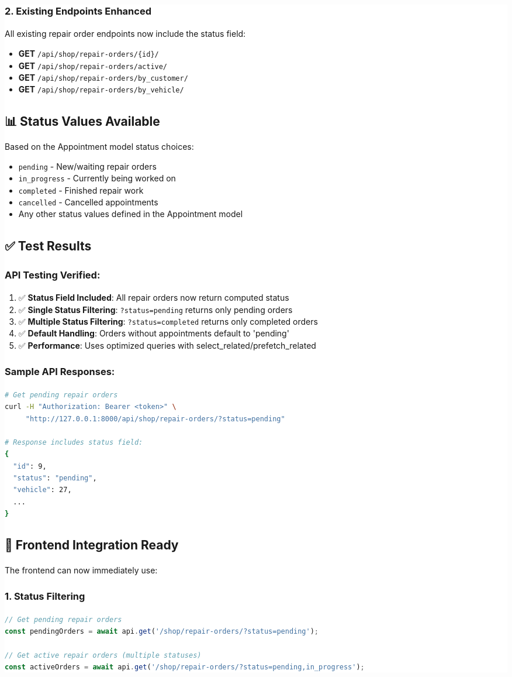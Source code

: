 ### 2. Existing Endpoints Enhanced
All existing repair order endpoints now include the status field:
- **GET** `/api/shop/repair-orders/{id}/`
- **GET** `/api/shop/repair-orders/active/`
- **GET** `/api/shop/repair-orders/by_customer/`
- **GET** `/api/shop/repair-orders/by_vehicle/`

## 📊 Status Values Available

Based on the Appointment model status choices:
- `pending` - New/waiting repair orders
- `in_progress` - Currently being worked on
- `completed` - Finished repair work
- `cancelled` - Cancelled appointments
- Any other status values defined in the Appointment model

## ✅ Test Results

### API Testing Verified:
1. ✅ **Status Field Included**: All repair orders now return computed status
2. ✅ **Single Status Filtering**: `?status=pending` returns only pending orders
3. ✅ **Multiple Status Filtering**: `?status=completed` returns only completed orders
4. ✅ **Default Handling**: Orders without appointments default to 'pending'
5. ✅ **Performance**: Uses optimized queries with select_related/prefetch_related

### Sample API Responses:
```bash
# Get pending repair orders
curl -H "Authorization: Bearer <token>" \
     "http://127.0.0.1:8000/api/shop/repair-orders/?status=pending"

# Response includes status field:
{
  "id": 9,
  "status": "pending",
  "vehicle": 27,
  ...
}
```

## 🚀 Frontend Integration Ready

The frontend can now immediately use:

### 1. Status Filtering
```javascript
// Get pending repair orders
const pendingOrders = await api.get('/shop/repair-orders/?status=pending');

// Get active repair orders (multiple statuses)
const activeOrders = await api.get('/shop/repair-orders/?status=pending,in_progress');
```
